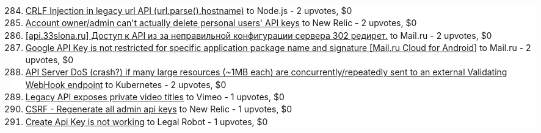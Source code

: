284. [CRLF Injection in legacy url API (url.parse().hostname)](https://hackerone.com/reports/771596) to Node.js - 2 upvotes, $0
285. [Account owner/admin can't actually delete personal users' API keys](https://hackerone.com/reports/782703) to New Relic - 2 upvotes, $0
286. [[api.33slona.ru] Доступ к API из за неправильной конфигурации сервера 302 редирет.](https://hackerone.com/reports/819714) to Mail.ru - 2 upvotes, $0
287. [Google API Key is not restricted for specific application package name and signature [Mail.ru Cloud for Android]](https://hackerone.com/reports/797636) to Mail.ru - 2 upvotes, $0
288. [API Server DoS (crash?) if many large resources (~1MB each) are concurrently/repeatedly sent to an external Validating WebHook endpoint](https://hackerone.com/reports/1096907) to Kubernetes - 2 upvotes, $0
289. [Legacy API exposes private video titles](https://hackerone.com/reports/111386) to Vimeo - 1 upvotes, $0
290. [CSRF - Regenerate all admin api keys](https://hackerone.com/reports/119148) to New Relic - 1 upvotes, $0
291. [Create Api Key is not working](https://hackerone.com/reports/255025) to Legal Robot - 1 upvotes, $0
